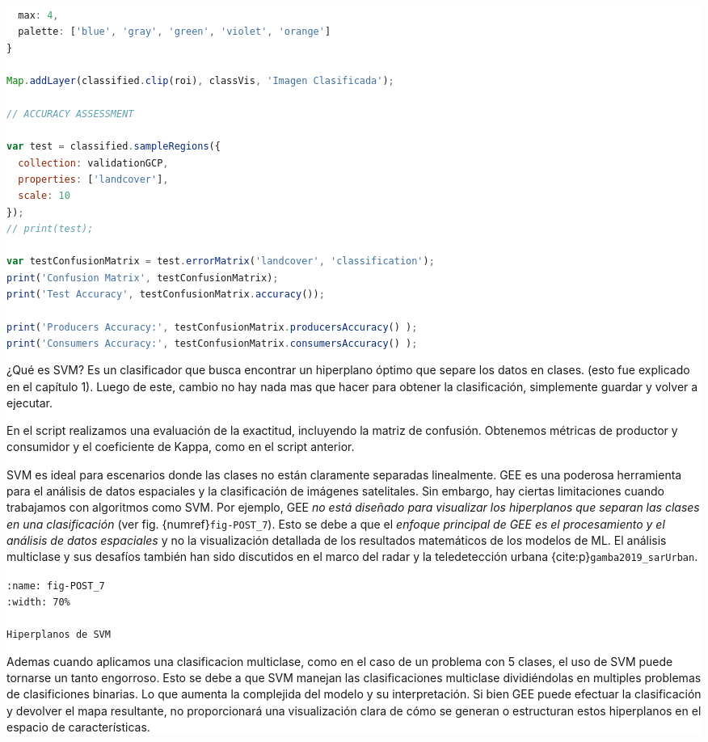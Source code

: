 ```javascript
  max: 4,
  palette: ['blue', 'gray', 'green', 'violet', 'orange']
}

Map.addLayer(classified.clip(roi), classVis, 'Imagen Clasificada');

// ACCURACY ASSESSMENT

var test = classified.sampleRegions({
  collection: validationGCP,
  properties: ['landcover'],
  scale: 10
});
// print(test);

var testConfusionMatrix = test.errorMatrix('landcover', 'classification');
print('Confusion Matrix', testConfusionMatrix);
print('Test Accuracy', testConfusionMatrix.accuracy());

print('Producers Accuracy:', testConfusionMatrix.producersAccuracy() );
print('Consumers Accuracy:', testConfusionMatrix.consumersAccuracy() );
```


¿Qué es SVM? Es un clasificador que busca encontrar un hiperplano óptimo que separe los datos en clases. (esto fue explicado en el capítulo 1). Luego de este, cambio no hay nada mas que hacer para obtener la clasificación, simplemente guardar y volver a ejecutar.

En el script realizamos una evaluación de la exactitud, incluyendo la matriz de confusión. Obtenemos métricas de productor y consumidor y el coeficiente de Kappa, como en el script anterior.

SVM es ideal para escenarios donde las clases no están claramente separadas linealmente. GEE es una poderosa herramienta para el análisis de datos espaciales y la clasificación de imágenes satelitales. 
Sin embargo, hay ciertas limitaciones cuando trabajamos con algoritmos como SVM. Por ejemplo, GEE *no está diseñado para visualizar los hiperplanos que separan las clases en una clasificación* (ver fig. {numref}`fig-POST_7`). Esto se debe a que el *enfoque principal de GEE es el procesamiento y el análisis de datos espaciales* y no la visualización detallada de los resultados matemáticos de los modelos de ML. 
El análisis multiclase y sus desafíos también han sido discutidos en el marco del radar y la teledetección urbana {cite:p}`gamba2019_sarUrban`.



```{figure} imagenes/POST_7.png
:name: fig-POST_7
:width: 70%

Hiperplanos de SVM
```

Ademas cuando aplicamos una clasificacion multiclase, como en el caso de un problema con 5 clases, el uso de SVM puede tornarse un tanto engorroso. Esto se debe a que SVM manejan las clasificaciones multiclase
dividiéndolas en multiples problemas de clasificiones binarias. Lo que aumenta la complejida del modelo y su interpretación. Si bien GEE puede efectuar la clasificación y devolver el mapa resultante, no proporcionará una visualización clara de cómo se generan o estructuran estos hiperplanos en el espacio de características.
